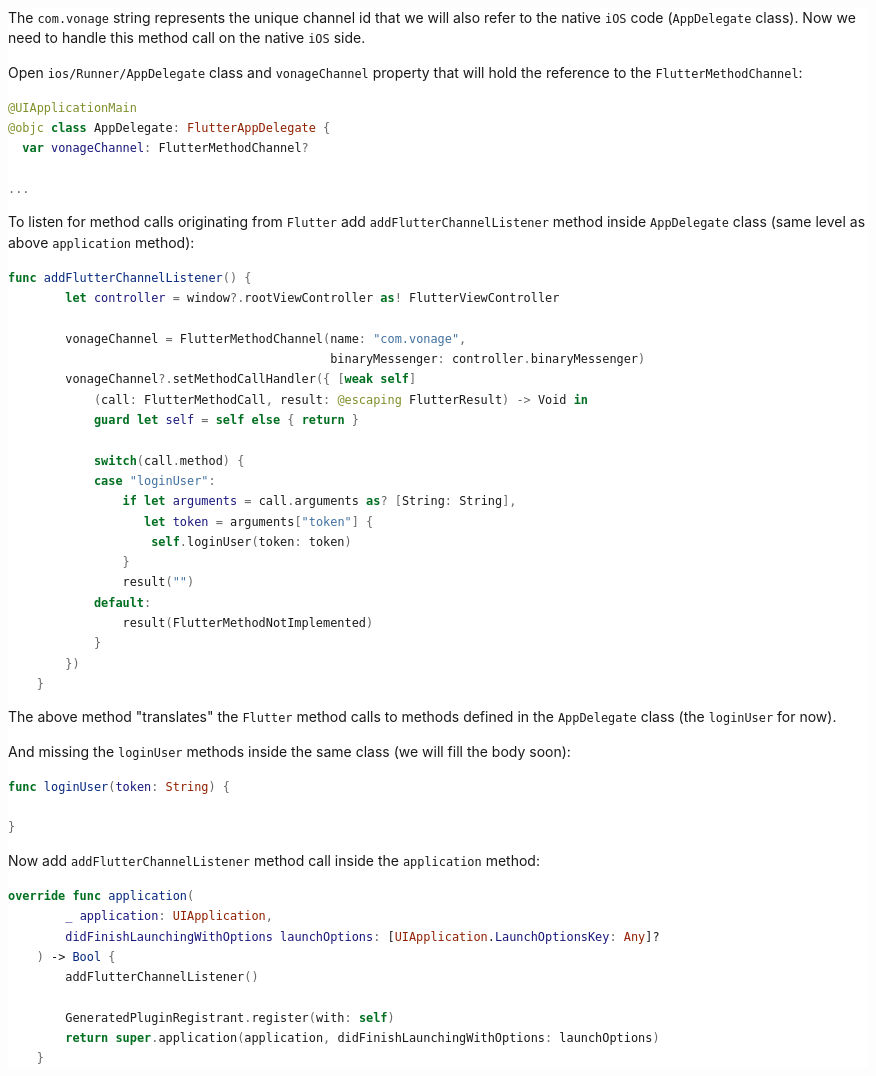 The `com.vonage` string represents the unique channel id that we will also refer to the native `iOS` code (`AppDelegate` class). Now we need to handle this method call on the native `iOS` side. 

Open `ios/Runner/AppDelegate` class and `vonageChannel` property that will hold the reference to the `FlutterMethodChannel`:

```swift
@UIApplicationMain
@objc class AppDelegate: FlutterAppDelegate {
  var vonageChannel: FlutterMethodChannel?
    
...
```

To listen for method calls originating from `Flutter` add `addFlutterChannelListener` method inside `AppDelegate` class (same level as above `application` method):

```swift
func addFlutterChannelListener() {
        let controller = window?.rootViewController as! FlutterViewController
        
        vonageChannel = FlutterMethodChannel(name: "com.vonage",
                                             binaryMessenger: controller.binaryMessenger)
        vonageChannel?.setMethodCallHandler({ [weak self]
            (call: FlutterMethodCall, result: @escaping FlutterResult) -> Void in
            guard let self = self else { return }
            
            switch(call.method) {
            case "loginUser":
                if let arguments = call.arguments as? [String: String],
                   let token = arguments["token"] {
                    self.loginUser(token: token)
                }
                result("")
            default:
                result(FlutterMethodNotImplemented)
            }
        })
    }
```

The above method "translates" the `Flutter` method calls to methods defined in the `AppDelegate` class (the `loginUser` for now).

And missing the `loginUser` methods inside the same class (we will fill the body soon):

```swift
func loginUser(token: String) {

}
```

Now add `addFlutterChannelListener` method call inside the `application` method:

```swift
override func application(
        _ application: UIApplication,
        didFinishLaunchingWithOptions launchOptions: [UIApplication.LaunchOptionsKey: Any]?
    ) -> Bool {
        addFlutterChannelListener()
        
        GeneratedPluginRegistrant.register(with: self)
        return super.application(application, didFinishLaunchingWithOptions: launchOptions)
    }
```
